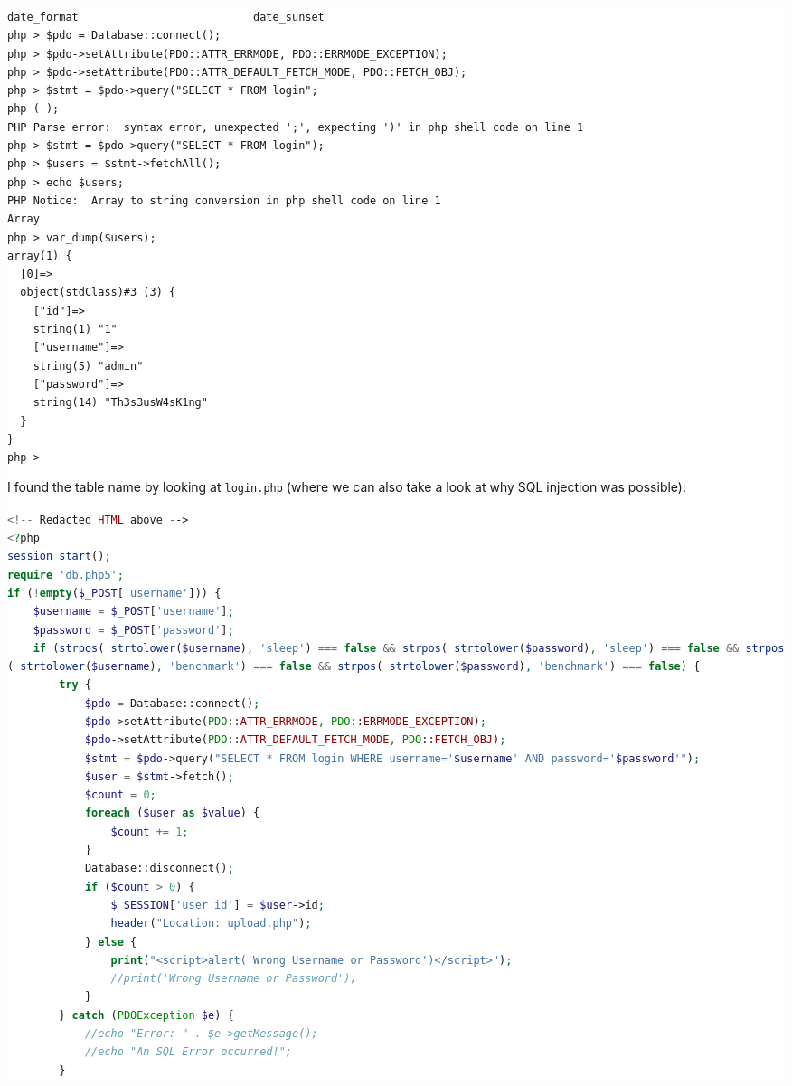```
date_format                           date_sunset
php > $pdo = Database::connect();
php > $pdo->setAttribute(PDO::ATTR_ERRMODE, PDO::ERRMODE_EXCEPTION);
php > $pdo->setAttribute(PDO::ATTR_DEFAULT_FETCH_MODE, PDO::FETCH_OBJ);
php > $stmt = $pdo->query("SELECT * FROM login";
php ( );
PHP Parse error:  syntax error, unexpected ';', expecting ')' in php shell code on line 1
php > $stmt = $pdo->query("SELECT * FROM login");
php > $users = $stmt->fetchAll();
php > echo $users;
PHP Notice:  Array to string conversion in php shell code on line 1
Array
php > var_dump($users);
array(1) {
  [0]=>
  object(stdClass)#3 (3) {
    ["id"]=>
    string(1) "1"
    ["username"]=>
    string(5) "admin"
    ["password"]=>
    string(14) "Th3s3usW4sK1ng"
  }
}
php >
```

I found the table name by looking at `login.php` (where we can also take a look at why SQL injection was possible):

```php
<!-- Redacted HTML above -->
<?php
session_start();
require 'db.php5';
if (!empty($_POST['username'])) {
    $username = $_POST['username'];
    $password = $_POST['password'];
    if (strpos( strtolower($username), 'sleep') === false && strpos( strtolower($password), 'sleep') === false && strpos( strtolower($username), 'benchmark') === false && strpos( strtolower($password), 'benchmark') === false) {
        try {
            $pdo = Database::connect();
            $pdo->setAttribute(PDO::ATTR_ERRMODE, PDO::ERRMODE_EXCEPTION);
            $pdo->setAttribute(PDO::ATTR_DEFAULT_FETCH_MODE, PDO::FETCH_OBJ);
            $stmt = $pdo->query("SELECT * FROM login WHERE username='$username' AND password='$password'");
            $user = $stmt->fetch();
            $count = 0;
            foreach ($user as $value) {
                $count += 1;
            }
            Database::disconnect();
            if ($count > 0) {
                $_SESSION['user_id'] = $user->id;
                header("Location: upload.php");
            } else {
                print("<script>alert('Wrong Username or Password')</script>");
                //print('Wrong Username or Password');
            }
        } catch (PDOException $e) {
            //echo "Error: " . $e->getMessage();
            //echo "An SQL Error occurred!";
        }
```